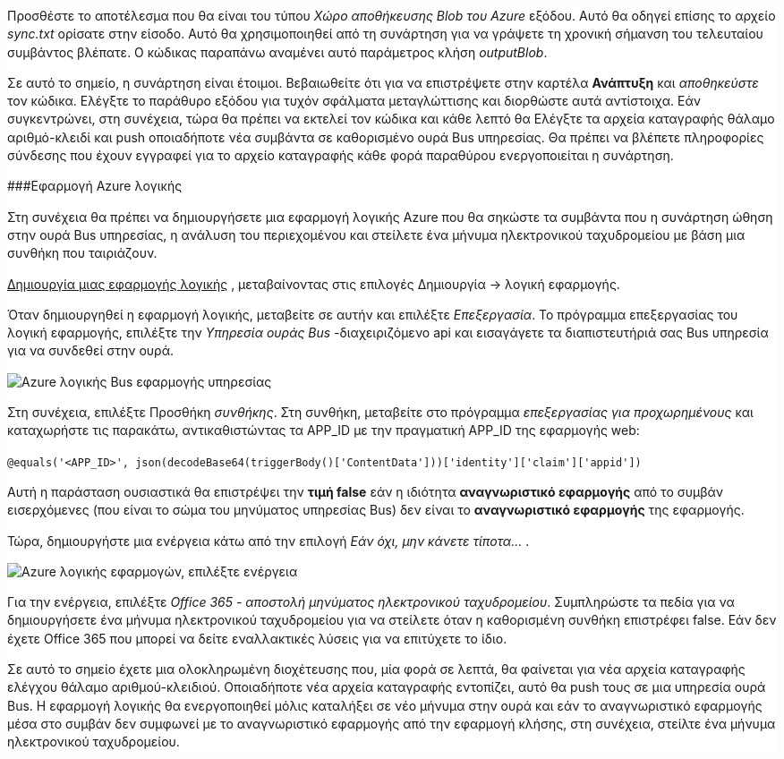 Προσθέστε το αποτέλεσμα που θα είναι του τύπου _Χώρο αποθήκευσης Blob του Azure_ εξόδου. Αυτό θα οδηγεί επίσης το αρχείο _sync.txt_ ορίσατε στην είσοδο. Αυτό θα χρησιμοποιηθεί από τη συνάρτηση για να γράψετε τη χρονική σήμανση του τελευταίου συμβάντος βλέπατε. Ο κώδικας παραπάνω αναμένει αυτό παράμετρος κλήση _outputBlob_.

Σε αυτό το σημείο, η συνάρτηση είναι έτοιμοι. Βεβαιωθείτε ότι για να επιστρέψετε στην καρτέλα **Ανάπτυξη** και _αποθηκεύστε_ τον κώδικα. Ελέγξτε το παράθυρο εξόδου για τυχόν σφάλματα μεταγλώττισης και διορθώστε αυτά αντίστοιχα. Εάν συγκεντρώνει, στη συνέχεια, τώρα θα πρέπει να εκτελεί τον κώδικα και κάθε λεπτό θα Ελέγξτε τα αρχεία καταγραφής θάλαμο αριθμό-κλειδί και push οποιαδήποτε νέα συμβάντα σε καθορισμένο ουρά Bus υπηρεσίας. Θα πρέπει να βλέπετε πληροφορίες σύνδεσης που έχουν εγγραφεί για το αρχείο καταγραφής κάθε φορά παραθύρου ενεργοποιείται η συνάρτηση.

###<a name="azure-logic-app"></a>Εφαρμογή Azure λογικής

Στη συνέχεια θα πρέπει να δημιουργήσετε μια εφαρμογή λογικής Azure που θα σηκώστε τα συμβάντα που η συνάρτηση ώθηση στην ουρά Bus υπηρεσίας, η ανάλυση του περιεχομένου και στείλετε ένα μήνυμα ηλεκτρονικού ταχυδρομείου με βάση μια συνθήκη που ταιριάζουν.

[Δημιουργία μιας εφαρμογής λογικής](../app-service-logic/app-service-logic-create-a-logic-app.md) , μεταβαίνοντας στις επιλογές Δημιουργία -> λογική εφαρμογής. 

Όταν δημιουργηθεί η εφαρμογή λογικής, μεταβείτε σε αυτήν και επιλέξτε _Επεξεργασία_. Το πρόγραμμα επεξεργασίας του λογική εφαρμογής, επιλέξτε την _Υπηρεσία ουράς Bus_ -διαχειριζόμενο api και εισαγάγετε τα διαπιστευτήριά σας Bus υπηρεσία για να συνδεθεί στην ουρά.

![Azure λογικής Bus εφαρμογής υπηρεσίας](./media/keyvault-keyrotation/Azure_LogicApp_ServiceBus.png)

Στη συνέχεια, επιλέξτε Προσθήκη _συνθήκης_. Στη συνθήκη, μεταβείτε στο πρόγραμμα _επεξεργασίας για προχωρημένους_ και καταχωρήστε τις παρακάτω, αντικαθιστώντας τα APP_ID με την πραγματική APP_ID της εφαρμογής web:

```
@equals('<APP_ID>', json(decodeBase64(triggerBody()['ContentData']))['identity']['claim']['appid'])
```

Αυτή η παράσταση ουσιαστικά θα επιστρέψει την **τιμή false** εάν η ιδιότητα **αναγνωριστικό εφαρμογής** από το συμβάν εισερχόμενες (που είναι το σώμα του μηνύματος υπηρεσίας Bus) δεν είναι το **αναγνωριστικό εφαρμογής** της εφαρμογής. 

Τώρα, δημιουργήστε μια ενέργεια κάτω από την επιλογή _Εάν όχι, μην κάνετε τίποτα..._ .

![Azure λογικής εφαρμογών, επιλέξτε ενέργεια](./media/keyvault-keyrotation/Azure_LogicApp_Condition.png)

Για την ενέργεια, επιλέξτε _Office 365 - αποστολή μηνύματος ηλεκτρονικού ταχυδρομείου_. Συμπληρώστε τα πεδία για να δημιουργήσετε ένα μήνυμα ηλεκτρονικού ταχυδρομείου για να στείλετε όταν η καθορισμένη συνθήκη επιστρέφει false. Εάν δεν έχετε Office 365 που μπορεί να δείτε εναλλακτικές λύσεις για να επιτύχετε το ίδιο.

Σε αυτό το σημείο έχετε μια ολοκληρωμένη διοχέτευσης που, μία φορά σε λεπτά, θα φαίνεται για νέα αρχεία καταγραφής ελέγχου θάλαμο αριθμού-κλειδιού. Οποιαδήποτε νέα αρχεία καταγραφής εντοπίζει, αυτό θα push τους σε μια υπηρεσία ουρά Bus. Η εφαρμογή λογικής θα ενεργοποιηθεί μόλις καταλήξει σε νέο μήνυμα στην ουρά και εάν το αναγνωριστικό εφαρμογής μέσα στο συμβάν δεν συμφωνεί με το αναγνωριστικό εφαρμογής από την εφαρμογή κλήσης, στη συνέχεια, στείλτε ένα μήνυμα ηλεκτρονικού ταχυδρομείου. 
